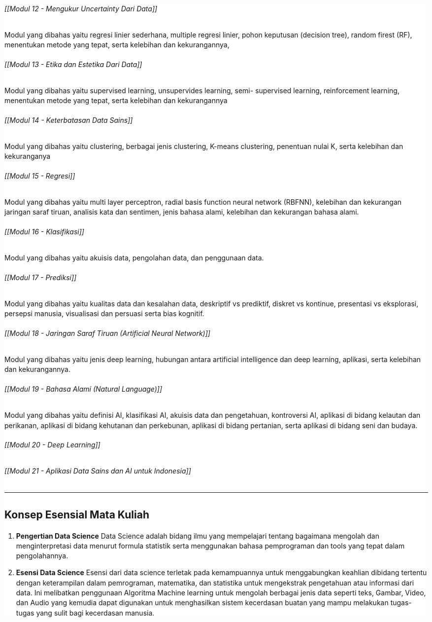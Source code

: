 ###### [[Modul 12 - Mengukur Uncertainty Dari Data]]
Modul yang dibahas yaitu regresi linier sederhana, multiple regresi linier, pohon keputusan (decision tree), random firest (RF), menentukan metode yang tepat, serta kelebihan dan kekurangannya,

###### [[Modul 13 - Etika dan Estetika Dari Data]]
Modul yang dibahas yaitu supervised learning, unsupervides learning, semi- supervised learning, reinforcement learning, menentukan metode yang tepat, serta kelebihan dan kekurangannya

###### [[Modul 14 - Keterbatasan Data Sains]]
Modul yang dibahas yaitu clustering, berbagai jenis clustering, K-means clustering, penentuan nulai K, serta kelebihan dan kekuranganya

###### [[Modul 15 - Regresi]]
Modul yang dibahas yaitu multi layer perceptron, radial basis function neural network (RBFNN), kelebihan dan kekurangan jaringan saraf tiruan, analisis kata dan sentimen, jenis bahasa alami, kelebihan dan kekurangan bahasa alami.

###### [[Modul 16 - Klasifikasi]]
Modul yang dibahas yaitu akuisis data, pengolahan data, dan penggunaan data.

###### [[Modul 17 - Prediksi]]
Modul yang dibahas yaitu kualitas data dan kesalahan data, deskriptif vs prediktif, diskret vs kontinue, presentasi vs eksplorasi, persepsi manusia, visualisasi dan persuasi serta bias kognitif.

###### [[Modul 18 - Jaringan Saraf Tiruan (Artificial Neural Network)]]
Modul yang dibahas yaitu jenis deep learning, hubungan antara artificial intelligence dan deep learning, aplikasi, serta kelebihan dan kekurangannya.

###### [[Modul 19 - Bahasa Alami (Natural Language)]]
Modul yang dibahas yaitu definisi AI, klasifikasi AI, akuisis data dan pengetahuan, kontroversi AI, aplikasi di bidang kelautan dan perikanan, aplikasi di bidang kehutanan dan perkebunan, aplikasi di bidang pertanian, serta aplikasi di bidang seni dan budaya.

###### [[Modul 20 - Deep Learning]]

###### [[Modul 21 - Aplikasi Data Sains dan AI untuk Indonesia]]
---

## Konsep Esensial Mata Kuliah

1. **Pengertian Data Science**
   Data Science adalah bidang ilmu yang mempelajari tentang bagaimana mengolah dan menginterpretasi data menurut formula statistik serta menggunakan bahasa pemprograman dan tools yang tepat dalam pengolahannya.
   
2. **Esensi Data Science**
   Esensi dari data science terletak pada kemampuannya untuk menggabungkan keahlian dibidang tertentu dengan keterampilan dalam pemrograman, matematika, dan statistika untuk mengekstrak pengetahuan atau informasi dari data. Ini melibatkan penggunaan Algoritma Machine learning untuk mengolah berbagai jenis data seperti teks, Gambar, Video, dan Audio yang kemudia dapat digunakan untuk menghasilkan sistem kecerdasan buatan yang mampu melakukan tugas-tugas yang sulit bagi kecerdasan manusia.
   